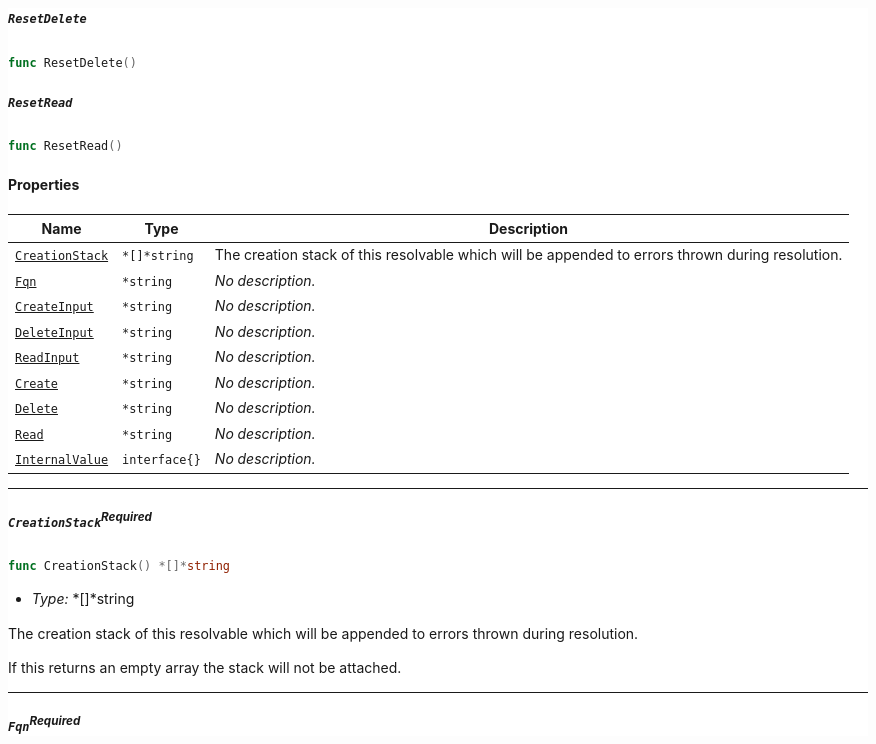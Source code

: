 ##### `ResetDelete` <a name="ResetDelete" id="@cdktf/provider-azuread.applicationFallbackPublicClient.ApplicationFallbackPublicClientTimeoutsOutputReference.resetDelete"></a>

```go
func ResetDelete()
```

##### `ResetRead` <a name="ResetRead" id="@cdktf/provider-azuread.applicationFallbackPublicClient.ApplicationFallbackPublicClientTimeoutsOutputReference.resetRead"></a>

```go
func ResetRead()
```


#### Properties <a name="Properties" id="Properties"></a>

| **Name** | **Type** | **Description** |
| --- | --- | --- |
| <code><a href="#@cdktf/provider-azuread.applicationFallbackPublicClient.ApplicationFallbackPublicClientTimeoutsOutputReference.property.creationStack">CreationStack</a></code> | <code>*[]*string</code> | The creation stack of this resolvable which will be appended to errors thrown during resolution. |
| <code><a href="#@cdktf/provider-azuread.applicationFallbackPublicClient.ApplicationFallbackPublicClientTimeoutsOutputReference.property.fqn">Fqn</a></code> | <code>*string</code> | *No description.* |
| <code><a href="#@cdktf/provider-azuread.applicationFallbackPublicClient.ApplicationFallbackPublicClientTimeoutsOutputReference.property.createInput">CreateInput</a></code> | <code>*string</code> | *No description.* |
| <code><a href="#@cdktf/provider-azuread.applicationFallbackPublicClient.ApplicationFallbackPublicClientTimeoutsOutputReference.property.deleteInput">DeleteInput</a></code> | <code>*string</code> | *No description.* |
| <code><a href="#@cdktf/provider-azuread.applicationFallbackPublicClient.ApplicationFallbackPublicClientTimeoutsOutputReference.property.readInput">ReadInput</a></code> | <code>*string</code> | *No description.* |
| <code><a href="#@cdktf/provider-azuread.applicationFallbackPublicClient.ApplicationFallbackPublicClientTimeoutsOutputReference.property.create">Create</a></code> | <code>*string</code> | *No description.* |
| <code><a href="#@cdktf/provider-azuread.applicationFallbackPublicClient.ApplicationFallbackPublicClientTimeoutsOutputReference.property.delete">Delete</a></code> | <code>*string</code> | *No description.* |
| <code><a href="#@cdktf/provider-azuread.applicationFallbackPublicClient.ApplicationFallbackPublicClientTimeoutsOutputReference.property.read">Read</a></code> | <code>*string</code> | *No description.* |
| <code><a href="#@cdktf/provider-azuread.applicationFallbackPublicClient.ApplicationFallbackPublicClientTimeoutsOutputReference.property.internalValue">InternalValue</a></code> | <code>interface{}</code> | *No description.* |

---

##### `CreationStack`<sup>Required</sup> <a name="CreationStack" id="@cdktf/provider-azuread.applicationFallbackPublicClient.ApplicationFallbackPublicClientTimeoutsOutputReference.property.creationStack"></a>

```go
func CreationStack() *[]*string
```

- *Type:* *[]*string

The creation stack of this resolvable which will be appended to errors thrown during resolution.

If this returns an empty array the stack will not be attached.

---

##### `Fqn`<sup>Required</sup> <a name="Fqn" id="@cdktf/provider-azuread.applicationFallbackPublicClient.ApplicationFallbackPublicClientTimeoutsOutputReference.property.fqn"></a>
